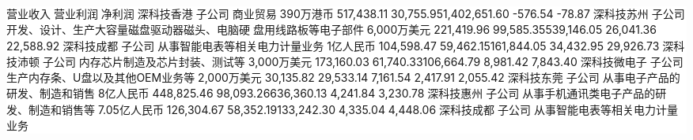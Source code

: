 营业收入
营业利润
净利润
深科技香港
子公司
商业贸易
390万港币
517,438.11
30,755.951,402,651.60
-576.54
-78.87
深科技苏州
子公司
开发、设计、生产大容量磁盘驱动器磁头、电脑硬
盘用线路板等电子部件
6,000万美元
221,419.96
99,585.35539,146.05
26,041.36
22,588.92
深科技成都
子公司
从事智能电表等相关电力计量业务
1亿人民币
104,598.47
59,462.15161,844.05
34,432.95
29,926.73
深科技沛顿
子公司
内存芯片制造及芯片封装、测试等
3,000万美元
173,160.03
61,740.33106,664.79
8,981.42
7,843.40
深科技微电子
子公司
生产内存条、U盘以及其他OEM业务等
2,000万美元
30,135.82
29,533.14
7,161.54
2,417.91
2,055.42
深科技东莞
子公司
从事电子产品的研发、制造和销售
8亿人民币
448,825.46
98,093.26636,360.13
4,241.84
3,230.78
深科技惠州
子公司
从事手机通讯类电子产品的研发、制造和销售等
7.05亿人民币
126,304.67
58,352.19133,242.30
4,335.04
4,448.06
深科技成都
子公司
从事智能电表等相关电力计量业务